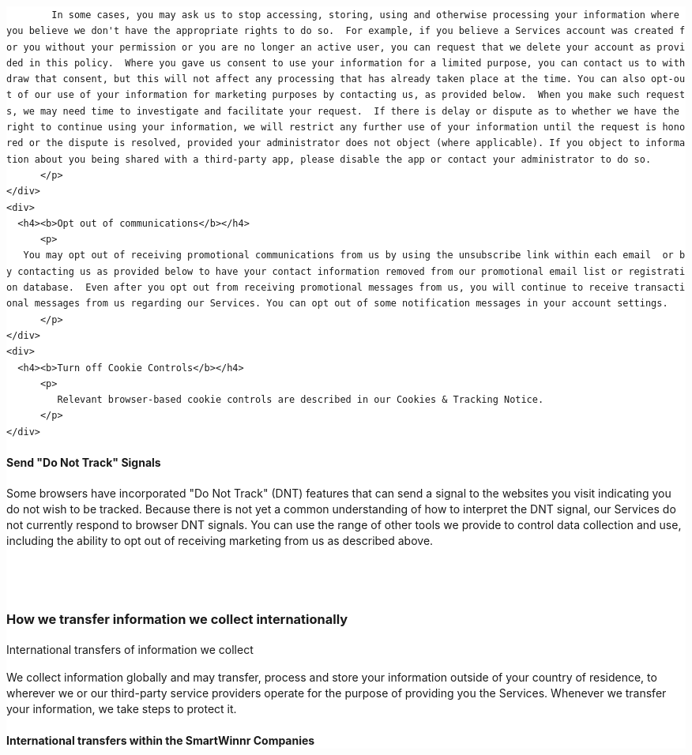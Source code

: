             In some cases, you may ask us to stop accessing, storing, using and otherwise processing your information where you believe we don't have the appropriate rights to do so.  For example, if you believe a Services account was created for you without your permission or you are no longer an active user, you can request that we delete your account as provided in this policy.  Where you gave us consent to use your information for a limited purpose, you can contact us to withdraw that consent, but this will not affect any processing that has already taken place at the time. You can also opt-out of our use of your information for marketing purposes by contacting us, as provided below.  When you make such requests, we may need time to investigate and facilitate your request.  If there is delay or dispute as to whether we have the right to continue using your information, we will restrict any further use of your information until the request is honored or the dispute is resolved, provided your administrator does not object (where applicable). If you object to information about you being shared with a third-party app, please disable the app or contact your administrator to do so.
          </p>
    </div>
    <div>
      <h4><b>Opt out of communications</b></h4>
          <p>
       You may opt out of receiving promotional communications from us by using the unsubscribe link within each email  or by contacting us as provided below to have your contact information removed from our promotional email list or registration database.  Even after you opt out from receiving promotional messages from us, you will continue to receive transactional messages from us regarding our Services. You can opt out of some notification messages in your account settings. 
          </p>
    </div>
    <div>
      <h4><b>Turn off Cookie Controls</b></h4>
          <p>
             Relevant browser-based cookie controls are described in our Cookies & Tracking Notice.
          </p>
    </div>
  <div>
      <h4><b>Send "Do Not Track" Signals</b></h4>
          <p>
             Some browsers have incorporated "Do Not Track" (DNT) features that can send a signal to the websites you visit indicating you do not wish to be tracked. Because there is not yet a common understanding of how to interpret the DNT signal, our Services do not currently respond to browser DNT signals. You can use the range of other tools we provide to control data collection and use, including the ability to opt out of receiving marketing from us as described above.
          </p>
    </div>
    <br>
  <div>
  </section> 
  <br>
  <section> 
    <div>
      <h3><b>How we transfer information we collect internationally</b></h3>
          <p>
          International transfers of information we collect
          </p>
          <p>
          We collect information globally and may transfer, process and store your information outside of your country of residence, to wherever we or our third-party service providers operate for the purpose of providing you the Services.  Whenever we transfer your information, we take steps to protect it.
          </p>
    </div>
    <div>
      <h4><b>International transfers within the SmartWinnr Companies</b></h4>
          <p>